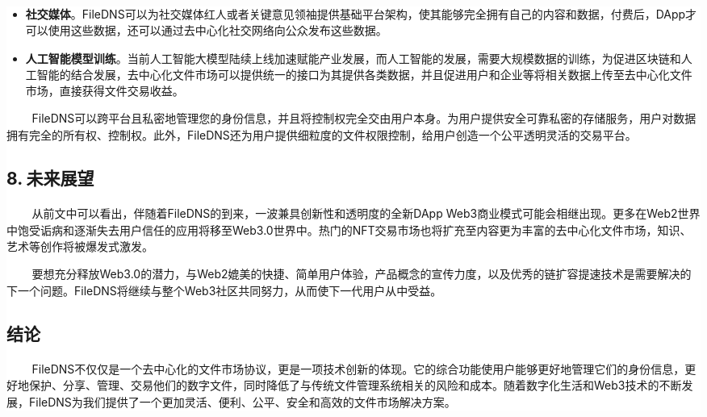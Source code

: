 * **社交媒体**。FileDNS可以为社交媒体红人或者关键意见领袖提供基础平台架构，使其能够完全拥有自己的内容和数据，付费后，DApp才可以使用这些数据，还可以通过去中心化社交网络向公众发布这些数据。

* **人工智能模型训练**。当前人工智能大模型陆续上线加速赋能产业发展，而人工智能的发展，需要大规模数据的训练，为促进区块链和人工智能的结合发展，去中心化文件市场可以提供统一的接口为其提供各类数据，并且促进用户和企业等将相关数据上传至去中心化文件市场，直接获得文件交易收益。

        FileDNS可以跨平台且私密地管理您的身份信息，并且将控制权完全交由用户本身。为用户提供安全可靠私密的存储服务，用户对数据拥有完全的所有权、控制权。此外，FileDNS还为用户提供细粒度的文件权限控制，给用户创造一个公平透明灵活的交易平台。

## 8. 未来展望

        从前文中可以看出，伴随着FileDNS的到来，一波兼具创新性和透明度的全新DApp Web3商业模式可能会相继出现。更多在Web2世界中饱受诟病和逐渐失去用户信任的应用将移至Web3.0世界中。热门的NFT交易市场也将扩充至内容更为丰富的去中心化文件市场，知识、艺术等创作将被爆发式激发。

        要想充分释放Web3.0的潜力，与Web2媲美的快捷、简单用户体验，产品概念的宣传力度，以及优秀的链扩容提速技术是需要解决的下一个问题。FileDNS将继续与整个Web3社区共同努力，从而使下一代用户从中受益。

## 结论

        FileDNS不仅仅是一个去中心化的文件市场协议，更是一项技术创新的体现。它的综合功能使用户能够更好地管理它们的身份信息，更好地保护、分享、管理、交易他们的数字文件，同时降低了与传统文件管理系统相关的风险和成本。随着数字化生活和Web3技术的不断发展，FileDNS为我们提供了一个更加灵活、便利、公平、安全和高效的文件市场解决方案。
